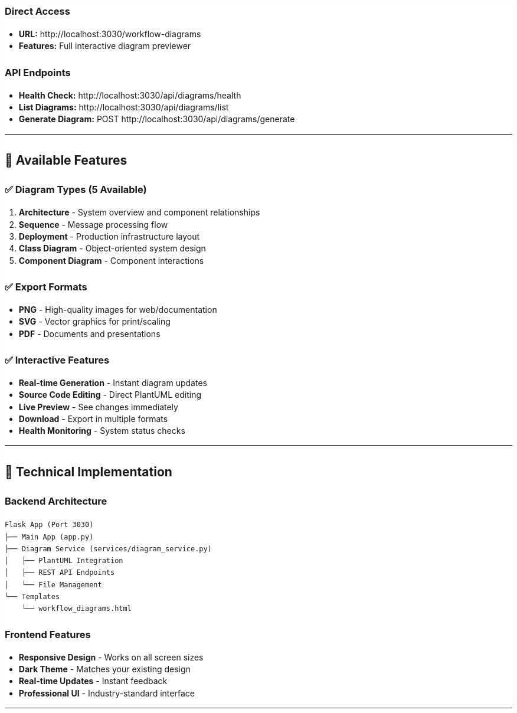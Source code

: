 ### **Direct Access**
- **URL:** http://localhost:3030/workflow-diagrams
- **Features:** Full interactive diagram previewer

### **API Endpoints**
- **Health Check:** http://localhost:3030/api/diagrams/health
- **List Diagrams:** http://localhost:3030/api/diagrams/list
- **Generate Diagram:** POST http://localhost:3030/api/diagrams/generate

---

## 🎯 **Available Features**

### **✅ Diagram Types (5 Available)**
1. **Architecture** - System overview and component relationships
2. **Sequence** - Message processing flow
3. **Deployment** - Production infrastructure layout
4. **Class Diagram** - Object-oriented system design
5. **Component Diagram** - Component interactions

### **✅ Export Formats**
- **PNG** - High-quality images for web/documentation
- **SVG** - Vector graphics for print/scaling
- **PDF** - Documents and presentations

### **✅ Interactive Features**
- **Real-time Generation** - Instant diagram updates
- **Source Code Editing** - Direct PlantUML editing
- **Live Preview** - See changes immediately
- **Download** - Export in multiple formats
- **Health Monitoring** - System status checks

---

## 🔧 **Technical Implementation**

### **Backend Architecture**
```
Flask App (Port 3030)
├── Main App (app.py)
├── Diagram Service (services/diagram_service.py)
│   ├── PlantUML Integration
│   ├── REST API Endpoints
│   └── File Management
└── Templates
    └── workflow_diagrams.html
```

### **Frontend Features**
- **Responsive Design** - Works on all screen sizes
- **Dark Theme** - Matches your existing design
- **Real-time Updates** - Instant feedback
- **Professional UI** - Industry-standard interface

---
